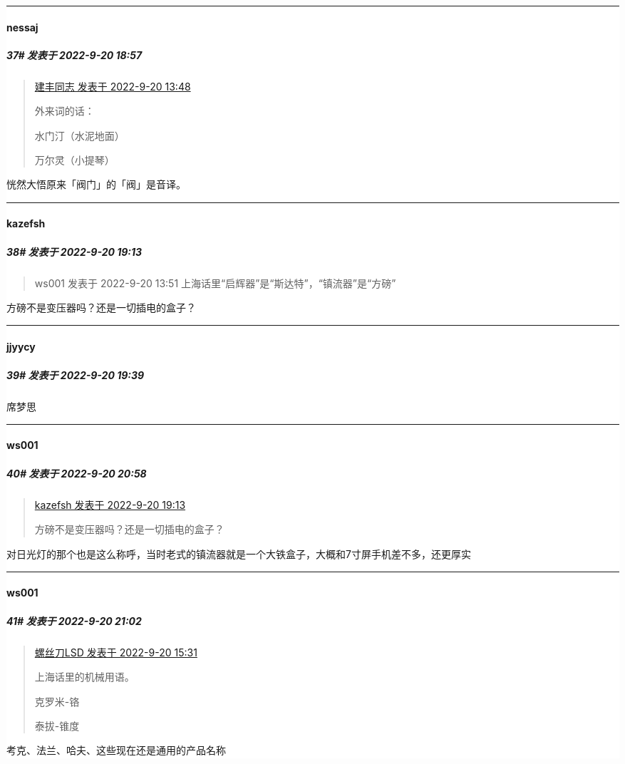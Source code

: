 *****

####  nessaj  
##### 37#       发表于 2022-9-20 18:57

<blockquote><a href="httphttps://bbs.saraba1st.com/2b/forum.php?mod=redirect&amp;goto=findpost&amp;pid=57565965&amp;ptid=2095630" target="_blank">建丰同志 发表于 2022-9-20 13:48</a>

外来词的话：

水门汀（水泥地面）

万尔灵（小提琴）</blockquote>
恍然大悟原来「阀门」的「阀」是音译。

*****

####  kazefsh  
##### 38#       发表于 2022-9-20 19:13

<blockquote>ws001 发表于 2022-9-20 13:51
上海话里“启辉器”是“斯达特”，“镇流器”是“方磅”</blockquote>
方磅不是变压器吗？还是一切插电的盒子？

*****

####  jjyycy  
##### 39#       发表于 2022-9-20 19:39

席梦思

*****

####  ws001  
##### 40#       发表于 2022-9-20 20:58

<blockquote><a href="httphttps://bbs.saraba1st.com/2b/forum.php?mod=redirect&amp;goto=findpost&amp;pid=57570354&amp;ptid=2095630" target="_blank">kazefsh 发表于 2022-9-20 19:13</a>

方磅不是变压器吗？还是一切插电的盒子？</blockquote>
对日光灯的那个也是这么称呼，当时老式的镇流器就是一个大铁盒子，大概和7寸屏手机差不多，还更厚实

*****

####  ws001  
##### 41#       发表于 2022-9-20 21:02

<blockquote><a href="httphttps://bbs.saraba1st.com/2b/forum.php?mod=redirect&amp;goto=findpost&amp;pid=57567362&amp;ptid=2095630" target="_blank">螺丝刀LSD 发表于 2022-9-20 15:31</a>

上海话里的机械用语。

克罗米-铬

泰拔-锥度</blockquote>
考克、法兰、哈夫、这些现在还是通用的产品名称

